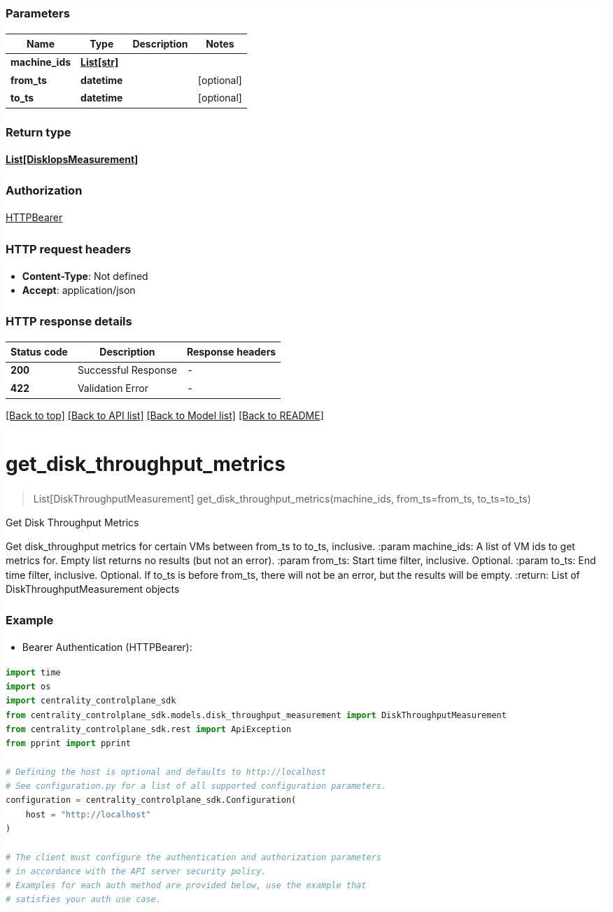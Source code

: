 ### Parameters

Name | Type | Description  | Notes
------------- | ------------- | ------------- | -------------
 **machine_ids** | [**List[str]**](str.md)|  | 
 **from_ts** | **datetime**|  | [optional] 
 **to_ts** | **datetime**|  | [optional] 

### Return type

[**List[DiskIopsMeasurement]**](DiskIopsMeasurement.md)

### Authorization

[HTTPBearer](../README.md#HTTPBearer)

### HTTP request headers

 - **Content-Type**: Not defined
 - **Accept**: application/json

### HTTP response details
| Status code | Description | Response headers |
|-------------|-------------|------------------|
**200** | Successful Response |  -  |
**422** | Validation Error |  -  |

[[Back to top]](#) [[Back to API list]](../README.md#documentation-for-api-endpoints) [[Back to Model list]](../README.md#documentation-for-models) [[Back to README]](../README.md)

# **get_disk_throughput_metrics**
> List[DiskThroughputMeasurement] get_disk_throughput_metrics(machine_ids, from_ts=from_ts, to_ts=to_ts)

Get Disk Throughput Metrics

Get disk_throughput metrics for certain VMs between from_ts to to_ts, inclusive. :param machine_ids: A list of VM ids to get metrics for. Empty list returns no results (but not an error). :param from_ts: Start time filter, inclusive. Optional. :param to_ts: End time filter, inclusive. Optional. If to_ts is before from_ts, there will not be an               error, but the results will be empty. :return: List of DiskThroughputMeasurement objects

### Example

* Bearer Authentication (HTTPBearer):
```python
import time
import os
import centrality_controlplane_sdk
from centrality_controlplane_sdk.models.disk_throughput_measurement import DiskThroughputMeasurement
from centrality_controlplane_sdk.rest import ApiException
from pprint import pprint

# Defining the host is optional and defaults to http://localhost
# See configuration.py for a list of all supported configuration parameters.
configuration = centrality_controlplane_sdk.Configuration(
    host = "http://localhost"
)

# The client must configure the authentication and authorization parameters
# in accordance with the API server security policy.
# Examples for each auth method are provided below, use the example that
# satisfies your auth use case.
```